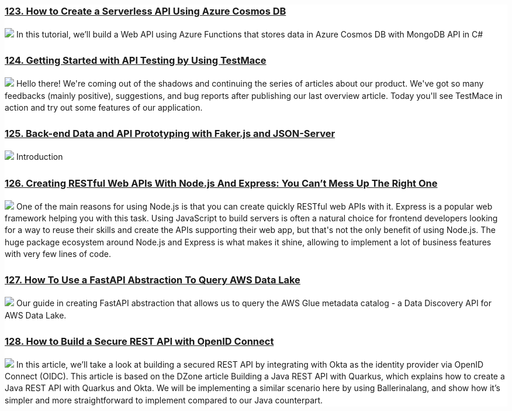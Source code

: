 ### [123. How to Create a Serverless API Using Azure Cosmos DB](https://hackernoon.com/how-to-create-a-serverless-api-using-azure-cosmos-db-hnbs35xj)
![](https://cdn.hackernoon.com/images/pffQtygCu8Uaa9SSArIb41t2PYU2-2zdh35pf.png)
In this tutorial, we’ll build a Web API using Azure Functions that stores data in Azure Cosmos DB with MongoDB API in C#

### [124. Getting Started with API Testing by Using TestMace](https://hackernoon.com/testmace-getting-started-4v19k361q)
![](https://cdn.hackernoon.com/images/ykx32ac.jpg)
Hello there! We're coming out of the shadows and continuing the series of articles about our product. We've got so many feedbacks (mainly positive), suggestions, and bug reports after publishing our last overview article. Today you'll see TestMace in action and try out some features of our application. 

### [125. Back-end Data and API Prototyping with Faker.js and JSON-Server](https://hackernoon.com/back-end-data-and-api-prototyping-with-fakerjs-and-json-server-n5t36uw)
![](https://cdn.hackernoon.com/images/xk1o3ap7.jpg)
Introduction

### [126. Creating RESTful Web APIs With Node.js And Express: You Can’t Mess Up The Right One](https://hackernoon.com/creating-restful-web-apis-with-nodejs-and-express-you-cant-mess-up-the-right-one-y9k31ym)
![](https://cdn.hackernoon.com/images/3nhao37bBEfHA9RTQ0WNVWfXPD02-ioh31ao.jpeg)
One of the main reasons for using Node.js is that you can create quickly RESTful web APIs with it. Express is a popular web framework helping you with this task. Using JavaScript to build servers is often a natural choice for frontend developers looking for a way to reuse their skills and create the APIs supporting their web app, but that's not the only benefit of using Node.js. The huge package ecosystem around Node.js and Express is what makes it shine, allowing to implement a lot of business features with very few lines of code.

### [127. How To Use a FastAPI Abstraction To Query AWS Data Lake](https://hackernoon.com/how-to-use-a-fastapi-abstraction-to-query-aws-data-lake-4k3m35uq)
![](https://cdn.hackernoon.com/images/JT4BgXlfxveziEP9szyBKsEXoFf2-87g330c.jpeg)
Our guide in creating FastAPI abstraction that allows us to query the AWS Glue metadata catalog - a Data Discovery API for AWS Data Lake.

### [128. How to Build a Secure REST API with OpenID Connect](https://hackernoon.com/how-to-build-a-secure-rest-api-with-openid-connect-a0o3yhg)
![](https://firebasestorage.googleapis.com/v0/b/hackernoon-app.appspot.com/o/images%2Fl5zOLSJSCXbNFE632NiK1dIRRaI3-m07a3t74.jpeg?alt=media&token=875373d2-4c34-44b5-a046-fc9903852f52)
In this article, we’ll take a look at building a secured REST API by integrating with Okta as the identity provider via OpenID Connect (OIDC). This article is based on the DZone article Building a Java REST API with Quarkus, which explains how to create a Java REST API with Quarkus and Okta. We will be implementing a similar scenario here by using Ballerinalang, and show how it’s simpler and more straightforward to implement compared to our Java counterpart. 
